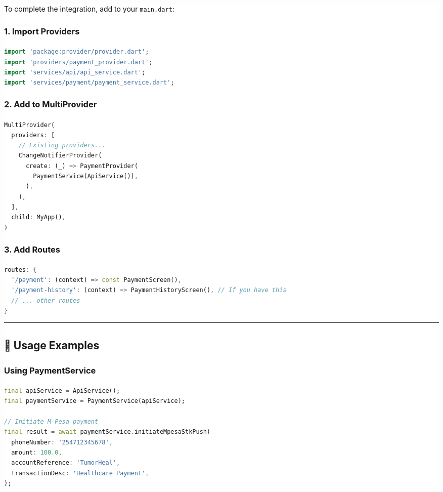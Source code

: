 To complete the integration, add to your `main.dart`:

### 1. Import Providers
```dart
import 'package:provider/provider.dart';
import 'providers/payment_provider.dart';
import 'services/api/api_service.dart';
import 'services/payment/payment_service.dart';
```

### 2. Add to MultiProvider
```dart
MultiProvider(
  providers: [
    // Existing providers...
    ChangeNotifierProvider(
      create: (_) => PaymentProvider(
        PaymentService(ApiService()),
      ),
    ),
  ],
  child: MyApp(),
)
```

### 3. Add Routes
```dart
routes: {
  '/payment': (context) => const PaymentScreen(),
  '/payment-history': (context) => PaymentHistoryScreen(), // If you have this
  // ... other routes
}
```

---

## 📝 Usage Examples

### Using PaymentService
```dart
final apiService = ApiService();
final paymentService = PaymentService(apiService);

// Initiate M-Pesa payment
final result = await paymentService.initiateMpesaStkPush(
  phoneNumber: '254712345678',
  amount: 100.0,
  accountReference: 'TumorHeal',
  transactionDesc: 'Healthcare Payment',
);
```
